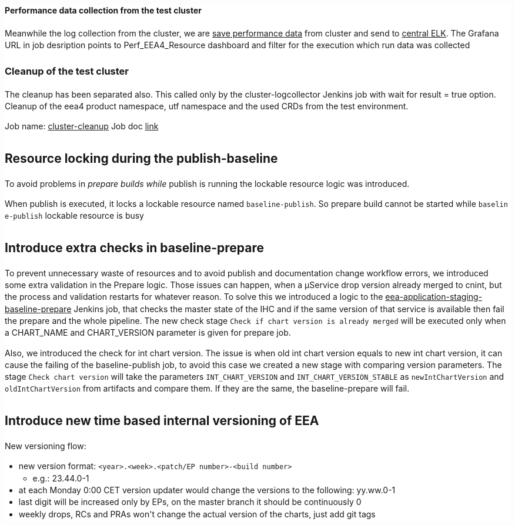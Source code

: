 #### Performance data collection from the test cluster

Meanwhile the log collection from the cluster, we are [save performance data](https://eteamspace.internal.ericsson.com/display/ECISE/EEA4+Product+CI+performance+data+collection) from cluster and send to [central ELK](https://eteamspace.internal.ericsson.com/display/ECISE/ELK+%28aka+Elastic+stack%29+for+EEA4+CI).
The Grafana URL in job desription points to Perf_EEA4_Resource dashboard and filter for the execution which run data was collected

### Cleanup of the test cluster

The cleanup has been separated also. This called only by the cluster-logcollector Jenkins job with wait for result = true option.
Cleanup of the eea4 product namespace, utf namespace and the used CRDs from the test environment.

Job name: [cluster-cleanup](https://seliius27190.seli.gic.ericsson.se:8443/job/cluster-cleanup)
Job doc [link](https://eteamspace.internal.ericsson.com/display/ECISE/Cluster+cleanup)

## Resource locking during the publish-baseline

To avoid problems in *prepare builds while* publish is running the lockable resource logic was introduced.

When publish is executed, it locks a lockable resource named `baseline-publish`. So prepare build cannot be started while `baseline-publish` lockable resource is busy

## Introduce extra checks in baseline-prepare

To prevent unnecessary waste of resources and to avoid publish and documentation change workflow errors, we introduced some extra validation in the Prepare logic.
Those issues can happen, when a µService drop version already merged to cnint, but the process and validation restarts for whatever reason.
To solve this we introduced a logic to the [eea-application-staging-baseline-prepare](https://seliius27190.seli.gic.ericsson.se:8443/job/eea-application-staging-baseline-prepare/) Jenkins job, that checks the master state of the IHC and if the same version of that service is available then fail the prepare and the whole pipeline.
The new check stage `Check if chart version is already merged` will be executed only when a CHART_NAME and CHART_VERSION parameter is given for prepare job.

Also, we introduced the check for int chart version.
The issue is when old int chart version equals to new int chart version, it can cause the failing of the baseline-publish job, to avoid this case we created a new stage with comparing version parameters.
The stage `Check chart version` will take the parameters `INT_CHART_VERSION` and `INT_CHART_VERSION_STABLE` as `newIntChartVersion` and `oldIntChartVersion` from artifacts and compare them. If they are the same, the baseline-prepare will fail.

## Introduce new time based internal versioning of EEA

New versioning flow:

* new version format: `<year>.<week>.<patch/EP number>-<build number>`
  * e.g.: 23.44.0-1
* at each Monday 0:00 CET version updater would change the versions to the following: yy.ww.0-1
* last digit will be increased only by EPs, on the master branch it should be continuously 0
* weekly drops, RCs and PRAs won't change the actual version of the charts, just add git tags
